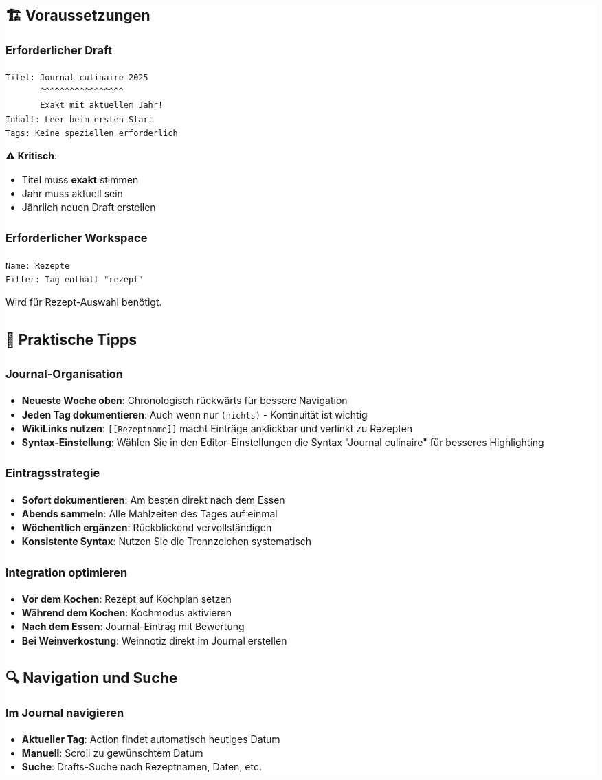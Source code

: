 ## 🏗️ Voraussetzungen

### Erforderlicher Draft
```
Titel: Journal culinaire 2025
       ^^^^^^^^^^^^^^^^^ 
       Exakt mit aktuellem Jahr!
Inhalt: Leer beim ersten Start
Tags: Keine speziellen erforderlich
```

**⚠️ Kritisch**: 
- Titel muss **exakt** stimmen
- Jahr muss aktuell sein
- Jährlich neuen Draft erstellen

### Erforderlicher Workspace
```
Name: Rezepte
Filter: Tag enthält "rezept"
```

Wird für Rezept-Auswahl benötigt.

## 🎯 Praktische Tipps

### Journal-Organisation
- **Neueste Woche oben**: Chronologisch rückwärts für bessere Navigation
- **Jeden Tag dokumentieren**: Auch wenn nur `(nichts)` - Kontinuität ist wichtig
- **WikiLinks nutzen**: `[[Rezeptname]]` macht Einträge anklickbar und verlinkt zu Rezepten
- **Syntax-Einstellung**: Wählen Sie in den Editor-Einstellungen die Syntax "Journal culinaire" für besseres Highlighting

### Eintragsstrategie
- **Sofort dokumentieren**: Am besten direkt nach dem Essen
- **Abends sammeln**: Alle Mahlzeiten des Tages auf einmal
- **Wöchentlich ergänzen**: Rückblickend vervollständigen
- **Konsistente Syntax**: Nutzen Sie die Trennzeichen systematisch

### Integration optimieren
- **Vor dem Kochen**: Rezept auf Kochplan setzen
- **Während dem Kochen**: Kochmodus aktivieren
- **Nach dem Essen**: Journal-Eintrag mit Bewertung
- **Bei Weinverkostung**: Weinnotiz direkt im Journal erstellen

## 🔍 Navigation und Suche

### Im Journal navigieren
- **Aktueller Tag**: Action findet automatisch heutiges Datum
- **Manuell**: Scroll zu gewünschtem Datum
- **Suche**: Drafts-Suche nach Rezeptnamen, Daten, etc.
